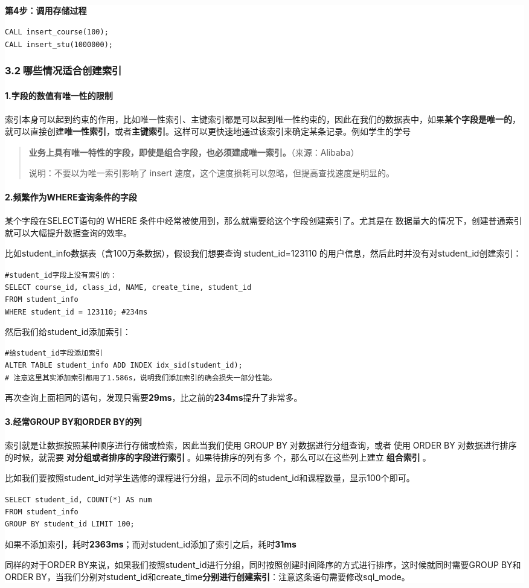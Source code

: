 **第4步：调用存储过程**

```mysql
CALL insert_course(100);
CALL insert_stu(1000000);
```

### 3.2 哪些情况适合创建索引

#### 1.字段的数值有唯一性的限制

索引本身可以起到约束的作用，比如唯一性索引、主键索引都是可以起到唯一性约束的，因此在我们的数据表中，如果**某个字段是唯一的**，就可以直接创建**唯一性索引**，或者**主键索引**。这样可以更快速地通过该索引来确定某条记录。例如学生的学号

> **业务上具有唯一特性的字段，即使是组合字段，也必须建成唯一索引。**（来源：Alibaba） 
>
> 说明：不要以为唯一索引影响了 insert 速度，这个速度损耗可以忽略，但提高查找速度是明显的。

#### 2.频繁作为WHERE查询条件的字段

某个字段在SELECT语句的 WHERE 条件中经常被使用到，那么就需要给这个字段创建索引了。尤其是在 数据量大的情况下，创建普通索引就可以大幅提升数据查询的效率。 

比如student_info数据表（含100万条数据），假设我们想要查询 student_id=123110 的用户信息，然后此时并没有对student_id创建索引：

```mysql
#student_id字段上没有索引的：
SELECT course_id, class_id, NAME, create_time, student_id 
FROM student_info
WHERE student_id = 123110; #234ms
```

然后我们给student_id添加索引：

```mysql
#给student_id字段添加索引
ALTER TABLE student_info ADD INDEX idx_sid(student_id);
# 注意这里其实添加索引都用了1.586s，说明我们添加索引的确会损失一部分性能。
```

再次查询上面相同的语句，发现只需要**29ms**，比之前的**234ms**提升了非常多。

#### 3.经常GROUP BY和ORDER BY的列

索引就是让数据按照某种顺序进行存储或检索，因此当我们使用 GROUP BY 对数据进行分组查询，或者 使用 ORDER BY 对数据进行排序的时候，就需要 **对分组或者排序的字段进行索引** 。如果待排序的列有多 个，那么可以在这些列上建立 **组合索引** 。

比如我们要按照student_id对学生选修的课程进行分组，显示不同的student_id和课程数量，显示100个即可。

```mysql
SELECT student_id, COUNT(*) AS num 
FROM student_info 
GROUP BY student_id LIMIT 100;
```

如果不添加索引，耗时**2363ms**；而对student_id添加了索引之后，耗时**31ms**

同样的对于ORDER BY来说，如果我们按照student_id进行分组，同时按照创建时间降序的方式进行排序，这时候就同时需要GROUP BY和ORDER BY，当我们分别对student_id和create_time**分别进行创建索引**：注意这条语句需要修改sql_mode。
